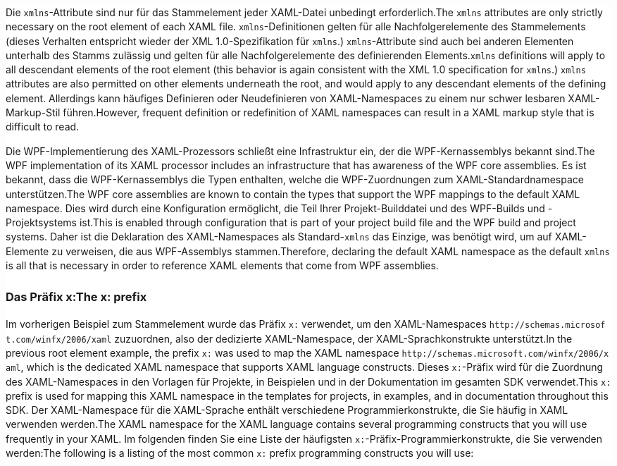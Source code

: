 <span data-ttu-id="1088f-248">Die `xmlns`-Attribute sind nur für das Stammelement jeder XAML-Datei unbedingt erforderlich.</span><span class="sxs-lookup"><span data-stu-id="1088f-248">The `xmlns` attributes are only strictly necessary on the root element of each XAML file.</span></span> <span data-ttu-id="1088f-249">`xmlns`-Definitionen gelten für alle Nachfolgerelemente des Stammelements (dieses Verhalten entspricht wieder der XML 1.0-Spezifikation für `xmlns`.) `xmlns`-Attribute sind auch bei anderen Elementen unterhalb des Stamms zulässig und gelten für alle Nachfolgerelemente des definierenden Elements.</span><span class="sxs-lookup"><span data-stu-id="1088f-249">`xmlns` definitions will apply to all descendant elements of the root element (this behavior is again consistent with the XML 1.0 specification for `xmlns`.) `xmlns` attributes are also permitted on other elements underneath the root, and would apply to any descendant elements of the defining element.</span></span> <span data-ttu-id="1088f-250">Allerdings kann häufiges Definieren oder Neudefinieren von XAML-Namespaces zu einem nur schwer lesbaren XAML-Markup-Stil führen.</span><span class="sxs-lookup"><span data-stu-id="1088f-250">However, frequent definition or redefinition of XAML namespaces can result in a XAML markup style that is difficult to read.</span></span>

<span data-ttu-id="1088f-251">Die WPF-Implementierung des XAML-Prozessors schließt eine Infrastruktur ein, der die WPF-Kernassemblys bekannt sind.</span><span class="sxs-lookup"><span data-stu-id="1088f-251">The WPF implementation of its XAML processor includes an infrastructure that has awareness of the WPF core assemblies.</span></span> <span data-ttu-id="1088f-252">Es ist bekannt, dass die WPF-Kernassemblys die Typen enthalten, welche die WPF-Zuordnungen zum XAML-Standardnamespace unterstützen.</span><span class="sxs-lookup"><span data-stu-id="1088f-252">The WPF core assemblies are known to contain the types that support the WPF mappings to the default XAML namespace.</span></span> <span data-ttu-id="1088f-253">Dies wird durch eine Konfiguration ermöglicht, die Teil Ihrer Projekt-Builddatei und des WPF-Builds und -Projektsystems ist.</span><span class="sxs-lookup"><span data-stu-id="1088f-253">This is enabled through configuration that is part of your project build file and the WPF build and project systems.</span></span> <span data-ttu-id="1088f-254">Daher ist die Deklaration des XAML-Namespaces als Standard-`xmlns` das Einzige, was benötigt wird, um auf XAML-Elemente zu verweisen, die aus WPF-Assemblys stammen.</span><span class="sxs-lookup"><span data-stu-id="1088f-254">Therefore, declaring the default XAML namespace as the default `xmlns` is all that is necessary in order to reference XAML elements that come from WPF assemblies.</span></span>

### <a name="the-x-prefix"></a><span data-ttu-id="1088f-255">Das Präfix x:</span><span class="sxs-lookup"><span data-stu-id="1088f-255">The x: prefix</span></span>

<span data-ttu-id="1088f-256">Im vorherigen Beispiel zum Stammelement wurde das Präfix `x:` verwendet, um den XAML-Namespaces `http://schemas.microsoft.com/winfx/2006/xaml` zuzuordnen, also der dedizierte XAML-Namespace, der XAML-Sprachkonstrukte unterstützt.</span><span class="sxs-lookup"><span data-stu-id="1088f-256">In the previous root element example, the prefix `x:` was used to map the XAML namespace `http://schemas.microsoft.com/winfx/2006/xaml`, which is the dedicated XAML namespace that supports XAML language constructs.</span></span> <span data-ttu-id="1088f-257">Dieses `x:`-Präfix wird für die Zuordnung des XAML-Namespaces in den Vorlagen für Projekte, in Beispielen und in der Dokumentation im gesamten SDK verwendet.</span><span class="sxs-lookup"><span data-stu-id="1088f-257">This `x:` prefix is used for mapping this XAML namespace in the templates for projects, in examples, and in documentation throughout this SDK.</span></span> <span data-ttu-id="1088f-258">Der XAML-Namespace für die XAML-Sprache enthält verschiedene Programmierkonstrukte, die Sie häufig in XAML verwenden werden.</span><span class="sxs-lookup"><span data-stu-id="1088f-258">The XAML namespace for the XAML language contains several programming constructs that you will use frequently in your XAML.</span></span> <span data-ttu-id="1088f-259">Im folgenden finden Sie eine Liste der häufigsten `x:`-Präfix-Programmierkonstrukte, die Sie verwenden werden:</span><span class="sxs-lookup"><span data-stu-id="1088f-259">The following is a listing of the most common `x:` prefix programming constructs you will use:</span></span>
